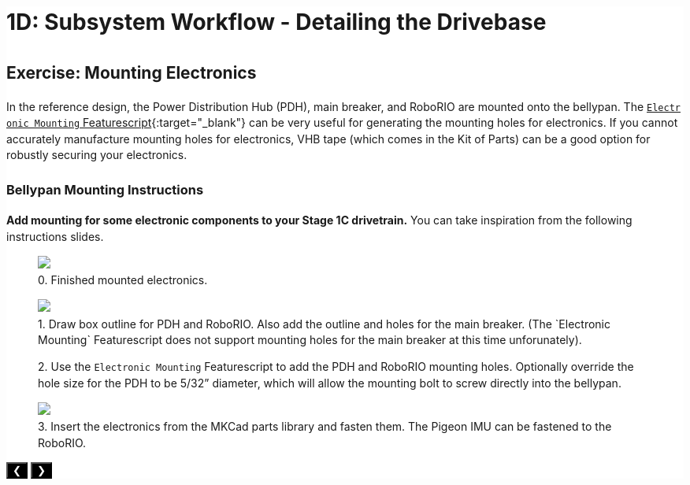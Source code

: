 # 1D: Subsystem Workflow - Detailing the Drivebase

## Exercise: Mounting Electronics

In the reference design, the Power Distribution Hub (PDH), main breaker, and RoboRIO are mounted onto the bellypan. The [`Electronic Mounting` Featurescript](https://cad.onshape.com/documents/95c00401c440b44ad8799ef5/w/1f1ebce01a3b8eb6fa102975/e/83cfa4ae1a46ea05581445c9 "Electronic Mounting Featurescript Onshape Document"){:target="_blank"} can be very useful for generating the mounting holes for electronics. If you cannot accurately manufacture mounting holes for electronics, VHB tape (which comes in the Kit of Parts) can be a good option for robustly securing your electronics.

### Bellypan Mounting Instructions

**Add mounting for some electronic components to your Stage 1C drivetrain.** You can take inspiration from the following instructions slides. 



<div class="slideshow-container">
    <!-- Full-width images with number and caption text -->
    <div id="slide1" class="mySlides fade">
        <figure>
            <img src="/img/learning-course/stage2-drivebase/elec/elec1s0.webp" style="width:100%">
            <figcaption>0. Finished mounted electronics.</figcaption>
        </figure>
    </div>
    <div class="mySlides fade">
        <figure>
            <img src="/img/learning-course/stage2-drivebase/elec/elec1s1.webp" style="width:100%">
            <figcaption>1. Draw box outline for PDH and RoboRIO. Also add the outline and holes for the main breaker. (The `Electronic Mounting` Featurescript does not support mounting holes for the main breaker at this time unforunately).</figcaption>
        </figure>
    </div>
    <div class="mySlides fade">
        <figure>
            <video width="1920" controls>
              <source src="/img/learning-course/stage2-drivebase/elec/elec1s2.webm" type="video/webm">
              Your browser does not support the video tag.
            </video>
            <figcaption>2. Use the <code>Electronic Mounting</code> Featurescript to add the PDH and RoboRIO mounting holes. Optionally override the hole size for the PDH to be 5/32” diameter, which will allow the mounting bolt to screw directly into the bellypan.</figcaption>
        </figure>
    </div>
    <div class="mySlides fade">
        <figure>
            <img src="/img/learning-course/stage2-drivebase/elec/elec1s0.webp" style="width:100%">
            <figcaption>3. Insert the electronics from the MKCad parts library and fasten them. The Pigeon IMU can be fastened to the RoboRIO.</figcaption>
        </figure>
    </div>
    <!-- Next and previous buttons -->
    <button class="prev" onclick="plusSlides(-1,0)" style="background-color: #000; color: #fff;">&#10094;</button>
    <button class="next" onclick="plusSlides(1,0)" style="background-color: #000; color: #fff;">&#10095;</button>
    <!-- The dots/circles -->
    <div class="dotsContainer" style="text-align:center">
        <!-- Dots will be generated here -->
    </div>